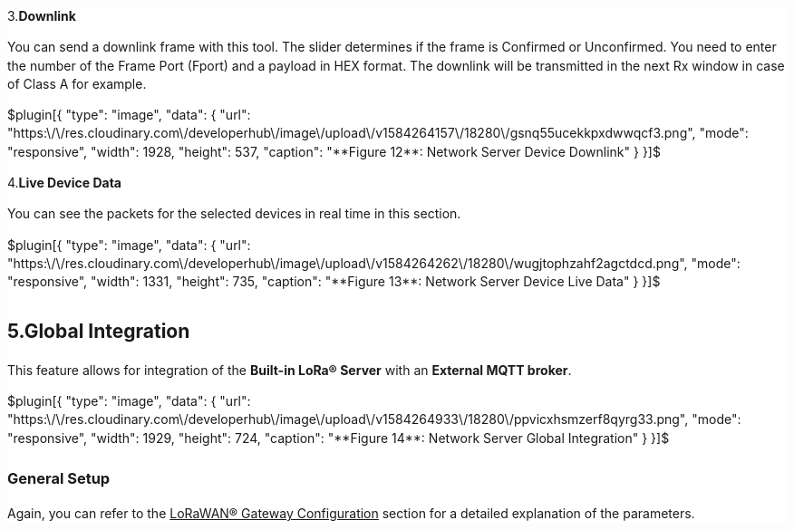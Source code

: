 3.**Downlink**

You can send a downlink frame with this tool. The slider determines if the frame is Confirmed or Unconfirmed. You need to enter the number of the Frame Port (Fport) and a payload in HEX format. The downlink will be transmitted in the next Rx window in case of Class A for example.

$plugin[{
    "type": "image",
    "data": {
        "url": "https:\/\/res.cloudinary.com\/developerhub\/image\/upload\/v1584264157\/18280\/gsnq55ucekkpxdwwqcf3.png",
        "mode": "responsive",
        "width": 1928,
        "height": 537,
        "caption": "**Figure 12**: Network Server Device Downlink"
    }
}]$

4.**Live Device Data**

You can see the packets for the selected devices in real time in this section.

$plugin[{
    "type": "image",
    "data": {
        "url": "https:\/\/res.cloudinary.com\/developerhub\/image\/upload\/v1584264262\/18280\/wugjtophzahf2agctdcd.png",
        "mode": "responsive",
        "width": 1331,
        "height": 735,
        "caption": "**Figure 13**: Network Server Device Live Data"
    }
}]$

## 5.Global Integration

This feature allows for integration of the **Built-in LoRa® Server** with an **External MQTT broker**.

$plugin[{
    "type": "image",
    "data": {
        "url": "https:\/\/res.cloudinary.com\/developerhub\/image\/upload\/v1584264933\/18280\/ppvicxhsmzerf8qyrg33.png",
        "mode": "responsive",
        "width": 1929,
        "height": 724,
        "caption": "**Figure 14**: Network Server Global Integration"
    }
}]$

### General Setup

Again, you can refer to the [LoRaWAN® Gateway Configuration](/quick-start/rak7258-micro-gateway/lora-gateway-configuration#2lorawan%C2%AE-gateway-mqtt-bridge) section for a detailed explanation of the parameters.
